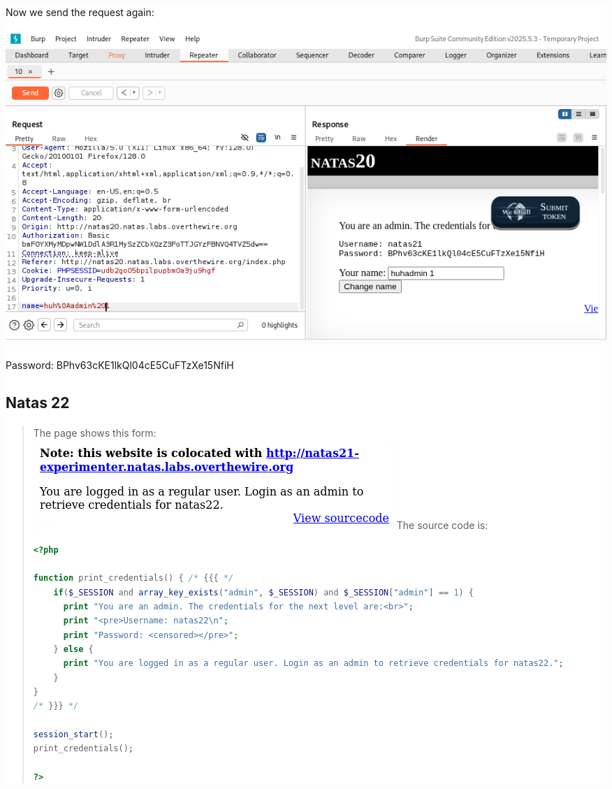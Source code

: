 Now we send the request again: 

![](pics/natas/2025-07-18-22-54-38.png)

Password: BPhv63cKE1lkQl04cE5CuFTzXe15NfiH

## Natas 22

> The page shows this form:  
> ![form](pics/natas/2025-07-19-23-30-23.png)
> The source code is:  
> ```php
> <?php
> 
> function print_credentials() { /* {{{ */
>     if($_SESSION and array_key_exists("admin", $_SESSION) and $_SESSION["admin"] == 1) {
>       print "You are an admin. The credentials for the next level are:<br>";
>       print "<pre>Username: natas22\n";
>       print "Password: <censored></pre>";
>     } else {
>       print "You are logged in as a regular user. Login as an admin to retrieve credentials for natas22.";
>     }
> }
> /* }}} */
> 
> session_start();
> print_credentials();
> 
> ?>
> ```
